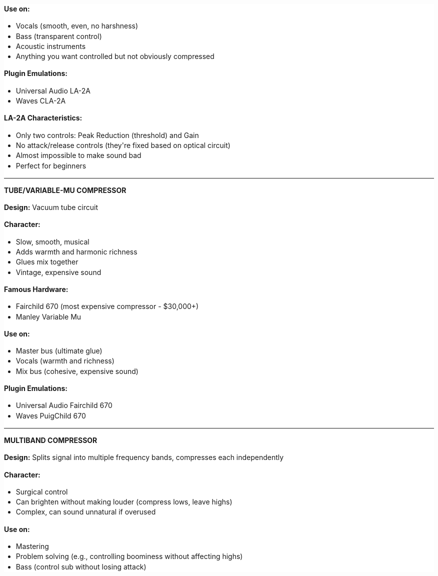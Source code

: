 **Use on:**
- Vocals (smooth, even, no harshness)
- Bass (transparent control)
- Acoustic instruments
- Anything you want controlled but not obviously compressed

**Plugin Emulations:**
- Universal Audio LA-2A
- Waves CLA-2A

**LA-2A Characteristics:**
- Only two controls: Peak Reduction (threshold) and Gain
- No attack/release controls (they're fixed based on optical circuit)
- Almost impossible to make sound bad
- Perfect for beginners

---

**TUBE/VARIABLE-MU COMPRESSOR**

**Design:** Vacuum tube circuit

**Character:**
- Slow, smooth, musical
- Adds warmth and harmonic richness
- Glues mix together
- Vintage, expensive sound

**Famous Hardware:**
- Fairchild 670 (most expensive compressor - $30,000+)
- Manley Variable Mu

**Use on:**
- Master bus (ultimate glue)
- Vocals (warmth and richness)
- Mix bus (cohesive, expensive sound)

**Plugin Emulations:**
- Universal Audio Fairchild 670
- Waves PuigChild 670

---

**MULTIBAND COMPRESSOR**

**Design:** Splits signal into multiple frequency bands, compresses each independently

**Character:**
- Surgical control
- Can brighten without making louder (compress lows, leave highs)
- Complex, can sound unnatural if overused

**Use on:**
- Mastering
- Problem solving (e.g., controlling boominess without affecting highs)
- Bass (control sub without losing attack)
